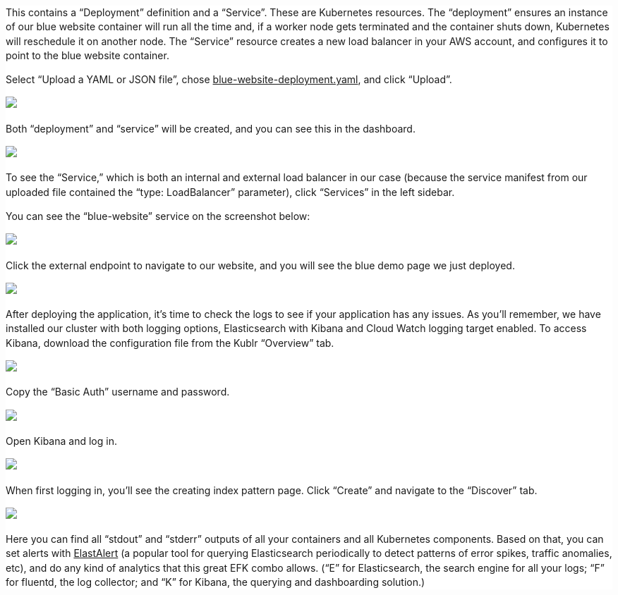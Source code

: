 This contains a “Deployment” definition and a “Service”. These are Kubernetes resources. The “deployment” ensures an instance of our blue website container will run all the time and, if a worker node gets terminated and the container shuts down, Kubernetes will reschedule it on another node. The “Service” resource creates a new load balancer in your AWS account, and configures it to point to the blue website container.

Select “Upload a YAML or JSON file”, chose [blue-website-deployment.yaml](https://raw.githubusercontent.com/Dmitry1987/kublr-tutorials/master/blue-website-deployment.yaml), and click “Upload”.

![](https://cdn-images-1.medium.com/max/2000/1*DCC656DaEspMGorWjhKHSw.png)

Both “deployment” and “service” will be created, and you can see this in the dashboard.

![](https://cdn-images-1.medium.com/max/2432/1*fcY8IiGPI120_fbg4g45Eg.png)

To see the “Service,” which is both an internal and external load balancer in our case (because the service manifest from our uploaded file contained the “type: LoadBalancer” parameter), click “Services” in the left sidebar.

You can see the “blue-website” service on the screenshot below:

![](https://cdn-images-1.medium.com/max/2466/1*vdeIACFRh2gDcL022SJcsA.png)

Click the external endpoint to navigate to our website, and you will see the blue demo page we just deployed.

![](https://cdn-images-1.medium.com/max/2000/1*nXCvu4IAKac1RgYHgoJOLg.png)

After deploying the application, it’s time to check the logs to see if your application has any issues. As you’ll remember, we have installed our cluster with both logging options, Elasticsearch with Kibana and Cloud Watch logging target enabled. To access Kibana, download the configuration file from the Kublr “Overview” tab.

![](https://cdn-images-1.medium.com/max/2550/1*Y-W7Q33s1fsbn16T6xtbRg.png)

Copy the “Basic Auth” username and password.

![](https://cdn-images-1.medium.com/max/2000/1*nIfYYSx9KbCfqAdwBnly_Q.png)

Open Kibana and log in.

![](https://cdn-images-1.medium.com/max/2000/1*uE9Nqwcujb3eUiF9F_cixA.png)

When first logging in, you’ll see the creating index pattern page. Click “Create” and navigate to the “Discover” tab.

![](https://cdn-images-1.medium.com/max/2000/1*hpklpaKWt9MrC6pCyqR6Zw.png)

Here you can find all “stdout” and “stderr” outputs of all your containers and all Kubernetes components. Based on that, you can set alerts with [ElastAlert](https://github.com/Yelp/elastalert) (a popular tool for querying Elasticsearch periodically to detect patterns of error spikes, traffic anomalies, etc), and do any kind of analytics that this great EFK combo allows. (“E” for Elasticsearch, the search engine for all your logs; “F” for fluentd, the log collector; and “K” for Kibana, the querying and dashboarding solution.)
